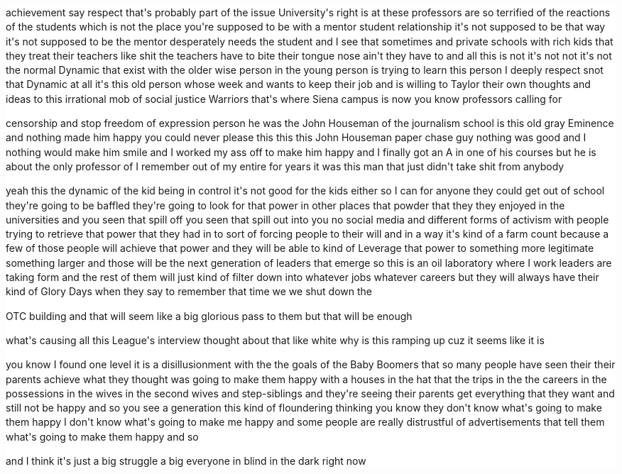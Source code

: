 <timemark seconds="5976" />

achievement say respect that's probably part of the issue University's right is at these professors are so terrified of the reactions of the students which is not the place you're supposed to be with a mentor student relationship it's not supposed to be that way it's not supposed to be the mentor desperately needs the student and I see that sometimes and private schools with rich kids that they treat their teachers like shit the teachers have to bite their tongue nose ain't they have to and all this is not it's not not it's not the normal Dynamic that exist with the older wise person in the young person is trying to learn this person I deeply respect snot that Dynamic at all it's this old person whose week and wants to keep their job and is willing to Taylor their own thoughts and ideas to this irrational mob of social justice Warriors that's where Siena campus is now you know professors calling for

<timemark seconds="6036" />

censorship and stop freedom of expression person he was the John Houseman of the journalism school is this old gray Eminence and nothing made him happy you could never please this this this John Houseman paper chase guy nothing was good and I nothing would make him smile and I worked my ass off to make him happy and I finally got an A in one of his courses but he is about the only professor of I remember out of my entire for years it was this man that just didn't take shit from anybody

<timemark seconds="6081" />

yeah this the dynamic of the kid being in control it's not good for the kids either so I can for anyone they could get out of school they're going to be baffled they're going to look for that power in other places that powder that they they enjoyed in the universities and you seen that spill off you seen that spill out into you no social media and different forms of activism with people trying to retrieve that power that they had in to sort of forcing people to their will and in a way it's kind of a farm count because a few of those people will achieve that power and they will be able to kind of Leverage that power to something more legitimate something larger and those will be the next generation of leaders that emerge so this is an oil laboratory where I work leaders are taking form and the rest of them will just kind of filter down into whatever jobs whatever careers but they will always have their kind of Glory Days when they say to remember that time we we shut down the

<timemark seconds="6141" />

OTC building and that will seem like a big glorious pass to them but that will be enough

<timemark seconds="6149" />

what's causing all this League's interview thought about that like white why is this ramping up cuz it seems like it is

<timemark seconds="6163" />

you know I found one level it is a disillusionment with the the goals of the Baby Boomers that so many people have seen their their parents achieve what they thought was going to make them happy with a houses in the hat that the trips in the the careers in the possessions in the wives in the second wives and step-siblings and they're seeing their parents get everything that they want and still not be happy and so you see a generation this kind of floundering thinking you know they don't know what's going to make them happy I don't know what's going to make me happy and some people are really distrustful of advertisements that tell them what's going to make them happy and so

<timemark seconds="6207" />

and I think it's just a big struggle a big everyone in blind in the dark right now
